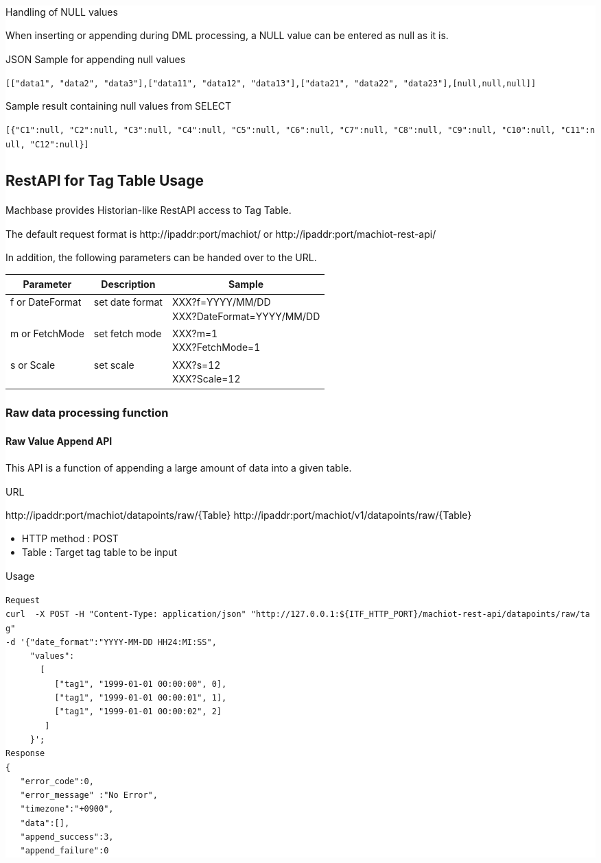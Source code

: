 Handling of NULL values

When inserting or appending during DML processing, a NULL value can be entered as null as it is.

JSON Sample for appending null values

```
[["data1", "data2", "data3"],["data11", "data12", "data13"],["data21", "data22", "data23"],[null,null,null]]
```

Sample result containing null values from SELECT

```
[{"C1":null, "C2":null, "C3":null, "C4":null, "C5":null, "C6":null, "C7":null, "C8":null, "C9":null, "C10":null, "C11":null, "C12":null}]
```

## RestAPI for Tag Table Usage

Machbase provides Historian-like RestAPI access to Tag Table.

The default request format is http://ipaddr:port/machiot/ or http://ipaddr:port/machiot-rest-api/

In addition, the following parameters can be handed over to the URL.

|Parameter|Description|Sample|
|--|--|--|
|f or DateFormat| set date format| XXX?f=YYYY/MM/DD<br> XXX?DateFormat=YYYY/MM/DD|
|m or FetchMode| set fetch mode| XXX?m=1<br> XXX?FetchMode=1|
|s or Scale| set scale| XXX?s=12<br> XXX?Scale=12|

### Raw data processing function

#### Raw Value Append API

This API is a function of appending a large amount of data into a given table.

URL

http://ipaddr:port/machiot/datapoints/raw/{Table}
http://ipaddr:port/machiot/v1/datapoints/raw/{Table}

* HTTP method : POST
* Table : Target tag table to be input

Usage

```
Request
curl  -X POST -H "Content-Type: application/json" "http://127.0.0.1:${ITF_HTTP_PORT}/machiot-rest-api/datapoints/raw/tag"
-d '{"date_format":"YYYY-MM-DD HH24:MI:SS",
     "values":
       [
          ["tag1", "1999-01-01 00:00:00", 0],
          ["tag1", "1999-01-01 00:00:01", 1],
          ["tag1", "1999-01-01 00:00:02", 2]
        ]
     }';
Response
{
   "error_code":0,
   "error_message" :"No Error",
   "timezone":"+0900",
   "data":[],
   "append_success":3,
   "append_failure":0
```